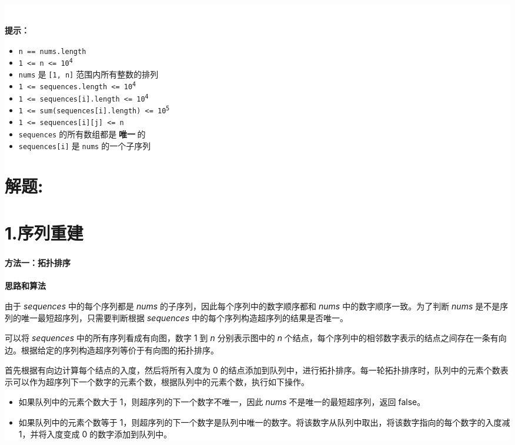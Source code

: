 <p>&nbsp;</p>

<p><strong>提示：</strong></p>

<ul>
	<li><code>n == nums.length</code></li>
	<li><code>1 &lt;= n &lt;= 10<sup>4</sup></code></li>
	<li><code>nums</code>&nbsp;是&nbsp;<code>[1, n]</code>&nbsp;范围内所有整数的排列</li>
	<li><code>1 &lt;= sequences.length &lt;= 10<sup>4</sup></code></li>
	<li><code>1 &lt;= sequences[i].length &lt;= 10<sup>4</sup></code></li>
	<li><code>1 &lt;= sum(sequences[i].length) &lt;= 10<sup>5</sup></code></li>
	<li><code>1 &lt;= sequences[i][j] &lt;= n</code></li>
	<li><code>sequences</code>&nbsp;的所有数组都是 <strong>唯一 </strong>的</li>
	<li><code>sequences[i]</code>&nbsp;是&nbsp;<code>nums</code> 的一个子序列</li>
</ul>
































# 解题:
# 1.序列重建
#### 方法一：拓扑排序

**思路和算法**

由于 $\textit{sequences}$ 中的每个序列都是 $\textit{nums}$ 的子序列，因此每个序列中的数字顺序都和 $\textit{nums}$ 中的数字顺序一致。为了判断 $\textit{nums}$ 是不是序列的唯一最短超序列，只需要判断根据 $\textit{sequences}$ 中的每个序列构造超序列的结果是否唯一。

可以将 $\textit{sequences}$ 中的所有序列看成有向图，数字 $1$ 到 $n$ 分别表示图中的 $n$ 个结点，每个序列中的相邻数字表示的结点之间存在一条有向边。根据给定的序列构造超序列等价于有向图的拓扑排序。

首先根据有向边计算每个结点的入度，然后将所有入度为 $0$ 的结点添加到队列中，进行拓扑排序。每一轮拓扑排序时，队列中的元素个数表示可以作为超序列下一个数字的元素个数，根据队列中的元素个数，执行如下操作。

- 如果队列中的元素个数大于 $1$，则超序列的下一个数字不唯一，因此 $\textit{nums}$ 不是唯一的最短超序列，返回 $\text{false}$。

- 如果队列中的元素个数等于 $1$，则超序列的下一个数字是队列中唯一的数字。将该数字从队列中取出，将该数字指向的每个数字的入度减 $1$，并将入度变成 $0$ 的数字添加到队列中。
